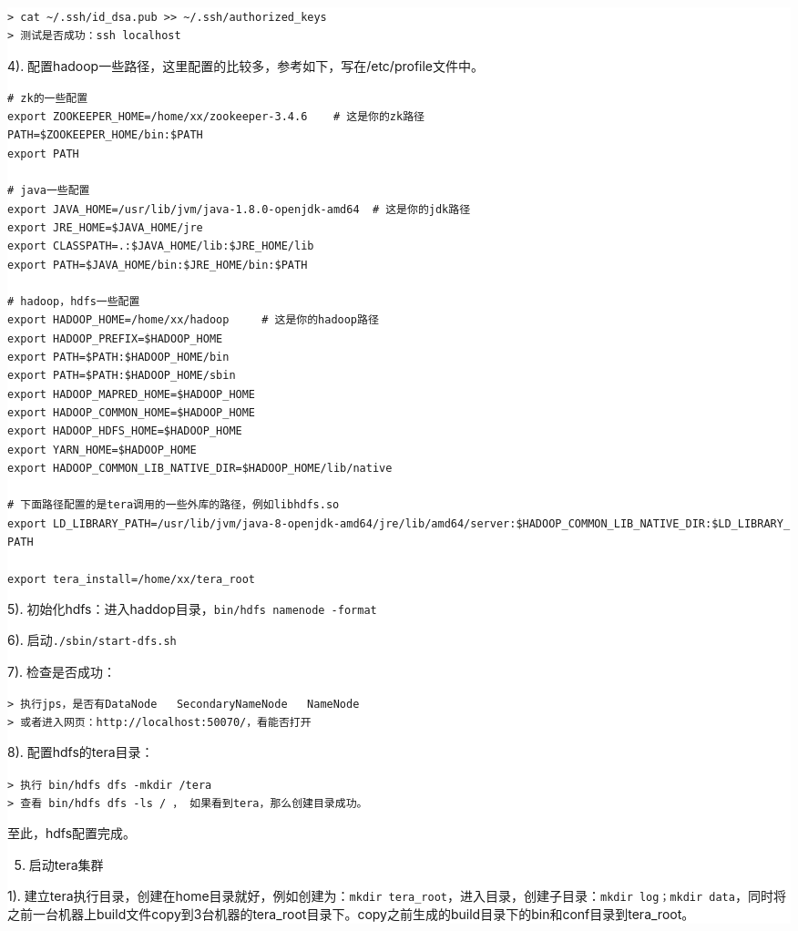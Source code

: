   ```
  > cat ~/.ssh/id_dsa.pub >> ~/.ssh/authorized_keys
  > 测试是否成功：ssh localhost
  ```
  
  4). 配置hadoop一些路径，这里配置的比较多，参考如下，写在/etc/profile文件中。
  ```
  # zk的一些配置
  export ZOOKEEPER_HOME=/home/xx/zookeeper-3.4.6    # 这是你的zk路径
  PATH=$ZOOKEEPER_HOME/bin:$PATH
  export PATH

  # java一些配置
  export JAVA_HOME=/usr/lib/jvm/java-1.8.0-openjdk-amd64  # 这是你的jdk路径
  export JRE_HOME=$JAVA_HOME/jre
  export CLASSPATH=.:$JAVA_HOME/lib:$JRE_HOME/lib
  export PATH=$JAVA_HOME/bin:$JRE_HOME/bin:$PATH

  # hadoop，hdfs一些配置
  export HADOOP_HOME=/home/xx/hadoop     # 这是你的hadoop路径
  export HADOOP_PREFIX=$HADOOP_HOME
  export PATH=$PATH:$HADOOP_HOME/bin
  export PATH=$PATH:$HADOOP_HOME/sbin
  export HADOOP_MAPRED_HOME=$HADOOP_HOME
  export HADOOP_COMMON_HOME=$HADOOP_HOME
  export HADOOP_HDFS_HOME=$HADOOP_HOME
  export YARN_HOME=$HADOOP_HOME
  export HADOOP_COMMON_LIB_NATIVE_DIR=$HADOOP_HOME/lib/native

  # 下面路径配置的是tera调用的一些外库的路径，例如libhdfs.so
  export LD_LIBRARY_PATH=/usr/lib/jvm/java-8-openjdk-amd64/jre/lib/amd64/server:$HADOOP_COMMON_LIB_NATIVE_DIR:$LD_LIBRARY_PATH

  export tera_install=/home/xx/tera_root
  ```

  5). 初始化hdfs：进入haddop目录，```bin/hdfs namenode -format```

  6). 启动```./sbin/start-dfs.sh```
  
  7). 检查是否成功：
  ```
  > 执行jps，是否有DataNode   SecondaryNameNode   NameNode
  > 或者进入网页：http://localhost:50070/，看能否打开
  ```

  8). 配置hdfs的tera目录：
  ```
  > 执行 bin/hdfs dfs -mkdir /tera
  > 查看 bin/hdfs dfs -ls / ， 如果看到tera，那么创建目录成功。
  ```
  至此，hdfs配置完成。

5. 启动tera集群

  1). 建立tera执行目录，创建在home目录就好，例如创建为：```mkdir tera_root```，进入目录，创建子目录：```mkdir log；mkdir data```，同时将之前一台机器上build文件copy到3台机器的tera_root目录下。copy之前生成的build目录下的bin和conf目录到tera_root。
  